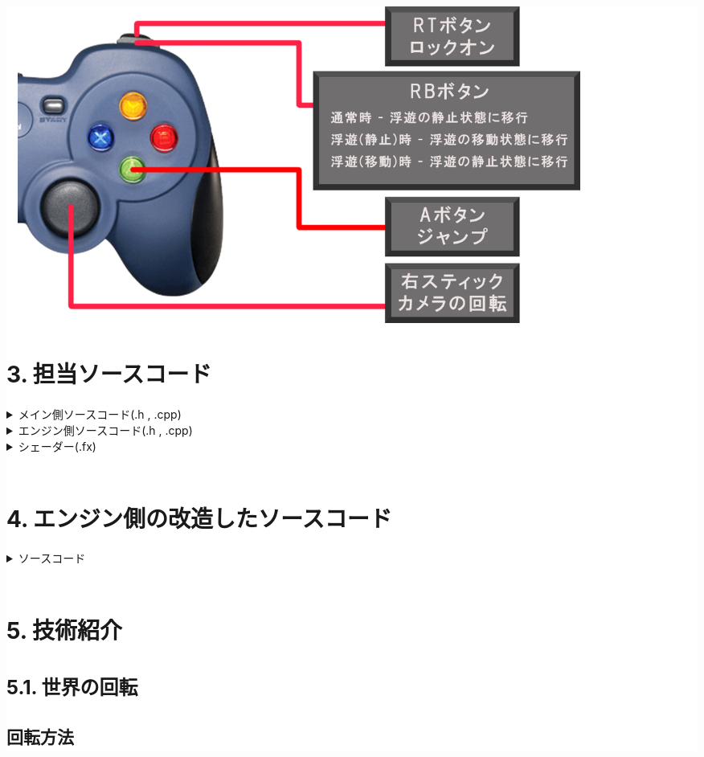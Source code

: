 &emsp;<img alt="操作説明_右" src="image/controllerOperation_right.png" width="700px">

# **3. 担当ソースコード**

<details><summary>メイン側ソースコード(.h , .cpp)</summary></details>

<details><summary>エンジン側ソースコード(.h , .cpp)</summary></details>

<details><summary>シェーダー(.fx)</summary></details>
<br>

# **4. エンジン側の改造したソースコード**
<details><summary>ソースコード</summary></details>
<br>

# **5. 技術紹介**
<font size="3">

## **5.1. 世界の回転**  
</font>

## 回転方法
<font size = "3">
